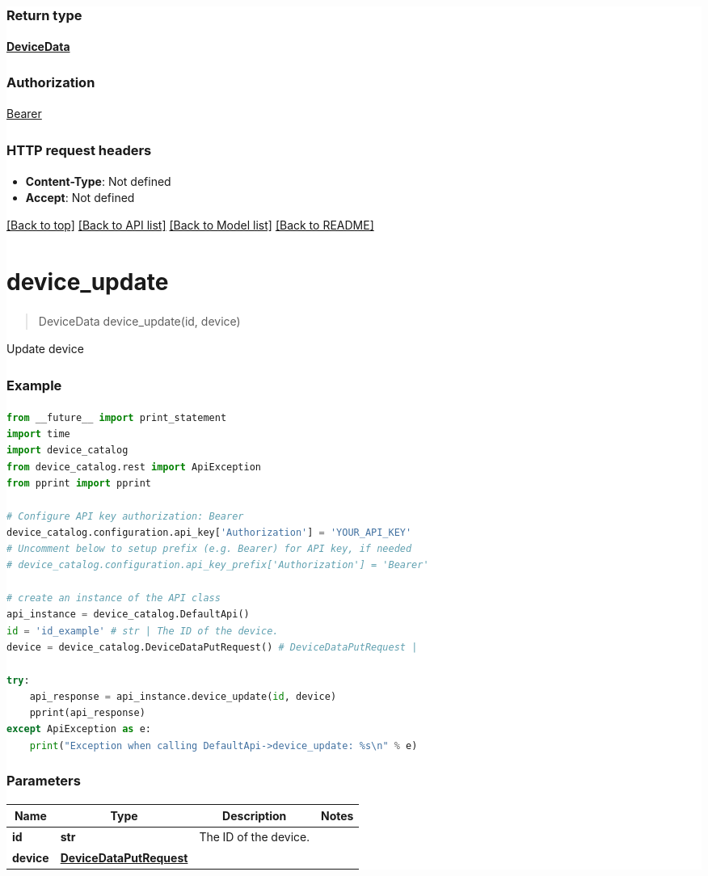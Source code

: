 ### Return type

[**DeviceData**](DeviceData.md)

### Authorization

[Bearer](../README.md#Bearer)

### HTTP request headers

 - **Content-Type**: Not defined
 - **Accept**: Not defined

[[Back to top]](#) [[Back to API list]](../README.md#documentation-for-api-endpoints) [[Back to Model list]](../README.md#documentation-for-models) [[Back to README]](../README.md)

# **device_update**
> DeviceData device_update(id, device)



Update device

### Example 
```python
from __future__ import print_statement
import time
import device_catalog
from device_catalog.rest import ApiException
from pprint import pprint

# Configure API key authorization: Bearer
device_catalog.configuration.api_key['Authorization'] = 'YOUR_API_KEY'
# Uncomment below to setup prefix (e.g. Bearer) for API key, if needed
# device_catalog.configuration.api_key_prefix['Authorization'] = 'Bearer'

# create an instance of the API class
api_instance = device_catalog.DefaultApi()
id = 'id_example' # str | The ID of the device.
device = device_catalog.DeviceDataPutRequest() # DeviceDataPutRequest | 

try: 
    api_response = api_instance.device_update(id, device)
    pprint(api_response)
except ApiException as e:
    print("Exception when calling DefaultApi->device_update: %s\n" % e)
```

### Parameters

Name | Type | Description  | Notes
------------- | ------------- | ------------- | -------------
 **id** | **str**| The ID of the device. | 
 **device** | [**DeviceDataPutRequest**](DeviceDataPutRequest.md)|  | 
